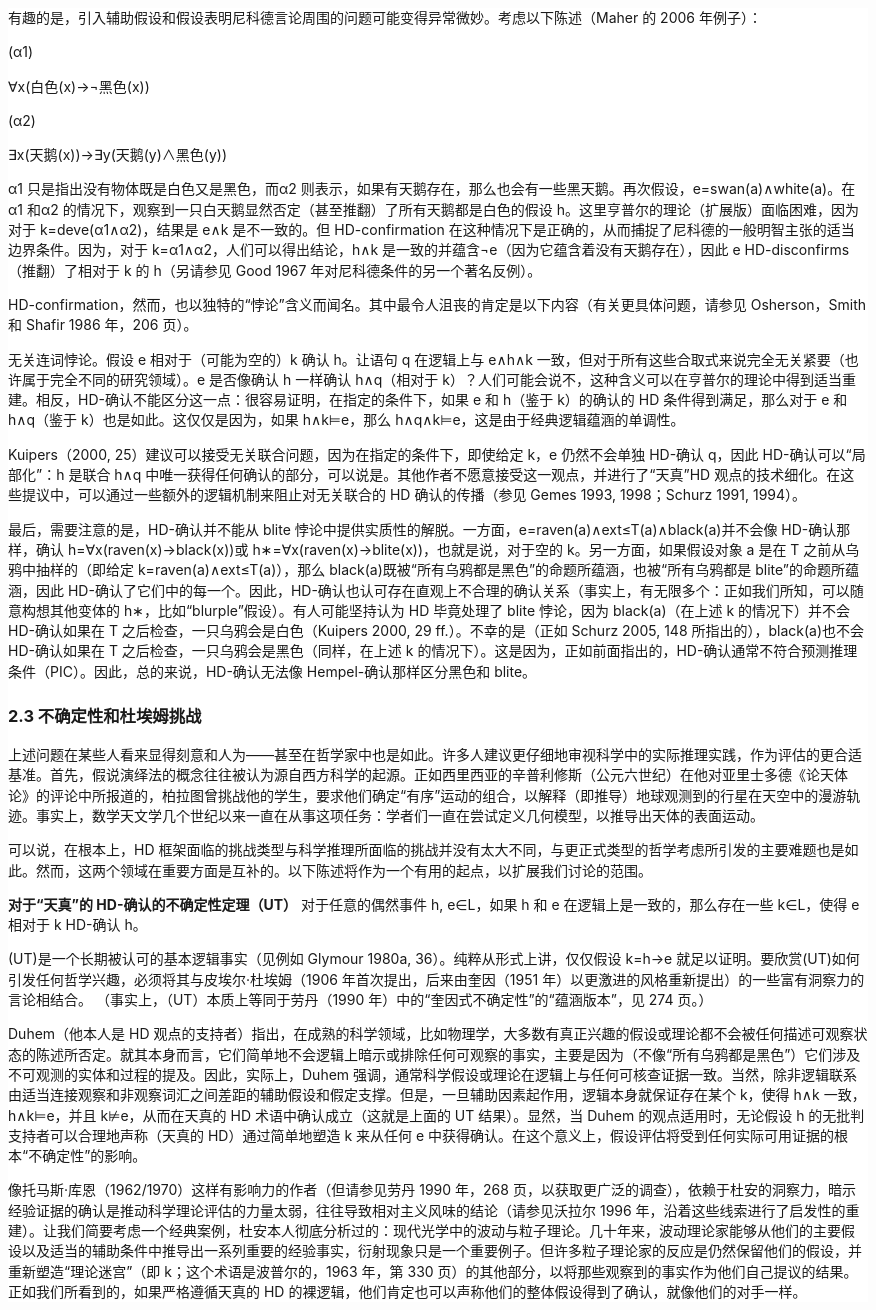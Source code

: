 有趣的是，引入辅助假设和假设表明尼科德言论周围的问题可能变得异常微妙。考虑以下陈述（Maher 的 2006 年例子）：

(α1)

 ∀x(白色(x)→¬黑色(x))

(α2)

∃x(天鹅(x))→∃y(天鹅(y)∧黑色(y))

α1 只是指出没有物体既是白色又是黑色，而α2 则表示，如果有天鹅存在，那么也会有一些黑天鹅。再次假设，e=swan(a)∧white(a)。在α1 和α2 的情况下，观察到一只白天鹅显然否定（甚至推翻）了所有天鹅都是白色的假设 h。这里亨普尔的理论（扩展版）面临困难，因为对于 k=deve(α1∧α2)，结果是 e∧k 是不一致的。但 HD-confirmation 在这种情况下是正确的，从而捕捉了尼科德的一般明智主张的适当边界条件。因为，对于 k=α1∧α2，人们可以得出结论，h∧k 是一致的并蕴含¬e（因为它蕴含着没有天鹅存在），因此 e HD-disconfirms（推翻）了相对于 k 的 h（另请参见 Good 1967 年对尼科德条件的另一个著名反例）。

HD-confirmation，然而，也以独特的“悖论”含义而闻名。其中最令人沮丧的肯定是以下内容（有关更具体问题，请参见 Osherson，Smith 和 Shafir 1986 年，206 页）。

无关连词悖论。假设 e 相对于（可能为空的）k 确认 h。让语句 q 在逻辑上与 e∧h∧k 一致，但对于所有这些合取式来说完全无关紧要（也许属于完全不同的研究领域）。e 是否像确认 h 一样确认 h∧q（相对于 k）？人们可能会说不，这种含义可以在亨普尔的理论中得到适当重建。相反，HD-确认不能区分这一点：很容易证明，在指定的条件下，如果 e 和 h（鉴于 k）的确认的 HD 条件得到满足，那么对于 e 和 h∧q（鉴于 k）也是如此。这仅仅是因为，如果 h∧k⊨e，那么 h∧q∧k⊨e，这是由于经典逻辑蕴涵的单调性。

Kuipers（2000, 25）建议可以接受无关联合问题，因为在指定的条件下，即使给定 k，e 仍然不会单独 HD-确认 q，因此 HD-确认可以“局部化”：h 是联合 h∧q 中唯一获得任何确认的部分，可以说是。其他作者不愿意接受这一观点，并进行了“天真”HD 观点的技术细化。在这些提议中，可以通过一些额外的逻辑机制来阻止对无关联合的 HD 确认的传播（参见 Gemes 1993, 1998；Schurz 1991, 1994）。

最后，需要注意的是，HD-确认并不能从 blite 悖论中提供实质性的解脱。一方面，e=raven(a)∧ext≤T(a)∧black(a)并不会像 HD-确认那样，确认 h=∀x(raven(x)→black(x))或 h∗=∀x(raven(x)→blite(x))，也就是说，对于空的 k。另一方面，如果假设对象 a 是在 T 之前从乌鸦中抽样的（即给定 k=raven(a)∧ext≤T(a)），那么 black(a)既被“所有乌鸦都是黑色”的命题所蕴涵，也被“所有乌鸦都是 blite”的命题所蕴涵，因此 HD-确认了它们中的每一个。因此，HD-确认也认可存在直观上不合理的确认关系（事实上，有无限多个：正如我们所知，可以随意构想其他变体的 h∗，比如“blurple”假设）。有人可能坚持认为 HD 毕竟处理了 blite 悖论，因为 black(a)（在上述 k 的情况下）并不会 HD-确认如果在 T 之后检查，一只乌鸦会是白色（Kuipers 2000, 29 ff.）。不幸的是（正如 Schurz 2005, 148 所指出的），black(a)也不会 HD-确认如果在 T 之后检查，一只乌鸦会是黑色（同样，在上述 k 的情况下）。这是因为，正如前面指出的，HD-确认通常不符合预测推理条件（PIC）。因此，总的来说，HD-确认无法像 Hempel-确认那样区分黑色和 blite。

### 2.3 不确定性和杜埃姆挑战

上述问题在某些人看来显得刻意和人为——甚至在哲学家中也是如此。许多人建议更仔细地审视科学中的实际推理实践，作为评估的更合适基准。首先，假说演绎法的概念往往被认为源自西方科学的起源。正如西里西亚的辛普利修斯（公元六世纪）在他对亚里士多德《论天体论》的评论中所报道的，柏拉图曾挑战他的学生，要求他们确定“有序”运动的组合，以解释（即推导）地球观测到的行星在天空中的漫游轨迹。事实上，数学天文学几个世纪以来一直在从事这项任务：学者们一直在尝试定义几何模型，以推导出天体的表面运动。

可以说，在根本上，HD 框架面临的挑战类型与科学推理所面临的挑战并没有太大不同，与更正式类型的哲学考虑所引发的主要难题也是如此。然而，这两个领域在重要方面是互补的。以下陈述将作为一个有用的起点，以扩展我们讨论的范围。

**对于“天真”的 HD-确认的不确定性定理（UT）** 
对于任意的偶然事件 h, e∈L，如果 h 和 e 在逻辑上是一致的，那么存在一些 k∈L，使得 e 相对于 k HD-确认 h。

(UT)是一个长期被认可的基本逻辑事实（见例如 Glymour 1980a, 36）。纯粹从形式上讲，仅仅假设 k=h→e 就足以证明。要欣赏(UT)如何引发任何哲学兴趣，必须将其与皮埃尔·杜埃姆（1906 年首次提出，后来由奎因（1951 年）以更激进的风格重新提出）的一些富有洞察力的言论相结合。 （事实上，（UT）本质上等同于劳丹（1990 年）中的“奎因式不确定性”的“蕴涵版本”，见 274 页。）

Duhem（他本人是 HD 观点的支持者）指出，在成熟的科学领域，比如物理学，大多数有真正兴趣的假设或理论都不会被任何描述可观察状态的陈述所否定。就其本身而言，它们简单地不会逻辑上暗示或排除任何可观察的事实，主要是因为（不像“所有乌鸦都是黑色”）它们涉及不可观测的实体和过程的提及。因此，实际上，Duhem 强调，通常科学假设或理论在逻辑上与任何可核查证据一致。当然，除非逻辑联系由适当连接观察和非观察词汇之间差距的辅助假设和假定支撑。但是，一旦辅助因素起作用，逻辑本身就保证存在某个 k，使得 h∧k 一致，h∧k⊨e，并且 k⊭e，从而在天真的 HD 术语中确认成立（这就是上面的 UT 结果）。显然，当 Duhem 的观点适用时，无论假设 h 的无批判支持者可以合理地声称（天真的 HD）通过简单地塑造 k 来从任何 e 中获得确认。在这个意义上，假设评估将受到任何实际可用证据的根本“不确定性”的影响。

像托马斯·库恩（1962/1970）这样有影响力的作者（但请参见劳丹 1990 年，268 页，以获取更广泛的调查），依赖于杜安的洞察力，暗示经验证据的确认是推动科学理论评估的力量太弱，往往导致相对主义风味的结论（请参见沃拉尔 1996 年，沿着这些线索进行了启发性的重建）。让我们简要考虑一个经典案例，杜安本人彻底分析过的：现代光学中的波动与粒子理论。几十年来，波动理论家能够从他们的主要假设以及适当的辅助条件中推导出一系列重要的经验事实，衍射现象只是一个重要例子。但许多粒子理论家的反应是仍然保留他们的假设，并重新塑造“理论迷宫”（即 k；这个术语是波普尔的，1963 年，第 330 页）的其他部分，以将那些观察到的事实作为他们自己提议的结果。正如我们所看到的，如果严格遵循天真的 HD 的裸逻辑，他们肯定也可以声称他们的整体假设得到了确认，就像他们的对手一样。
